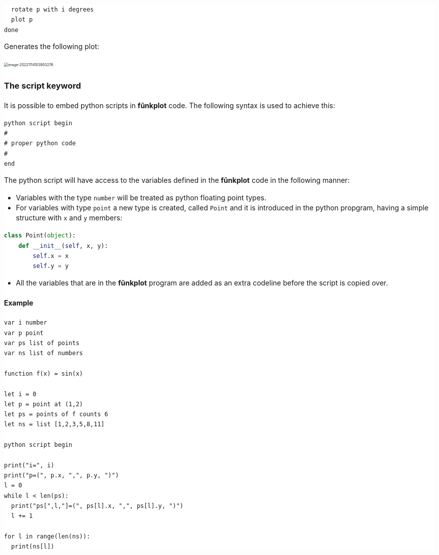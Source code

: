 ```
  rotate p with i degrees
  plot p
done

```

Generates the following plot:

<img src="/home/fld/work/p/funkplot/help/mds/imgs/rotate_1.png" alt="image-20221114103953276" style="zoom:50%;" />

### The **script** keyword

It is possible to embed python scripts in **fũnkplot** code. The following syntax is used to achieve this:

```
python script begin
#
# proper python code
#
end
```

The python script will have access to the variables defined in the **fũnkplot** code in the following manner:

- Variables with the type `number` will be treated as python floating point types.
- For variables with type `point` a new type is created, called `Point` and it is introduced in the python propgram, having a simple structure with `x` and `y` members:

```python
class Point(object):
    def __init__(self, x, y):
        self.x = x
        self.y = y
```

- All the variables that are in the **fũnkplot** program are added as an extra codeline before the script is copied over.

#### Example

```
var i number
var p point
var ps list of points
var ns list of numbers

function f(x) = sin(x)

let i = 0
let p = point at (1,2)
let ps = points of f counts 6
let ns = list [1,2,3,5,8,11]

python script begin

print("i=", i)
print("p=(", p.x, ",", p.y, ")")
l = 0
while l < len(ps):
  print("ps[",l,"]=(", ps[l].x, ",", ps[l].y, ")")
  l += 1

for l in range(len(ns)):
  print(ns[l])

```